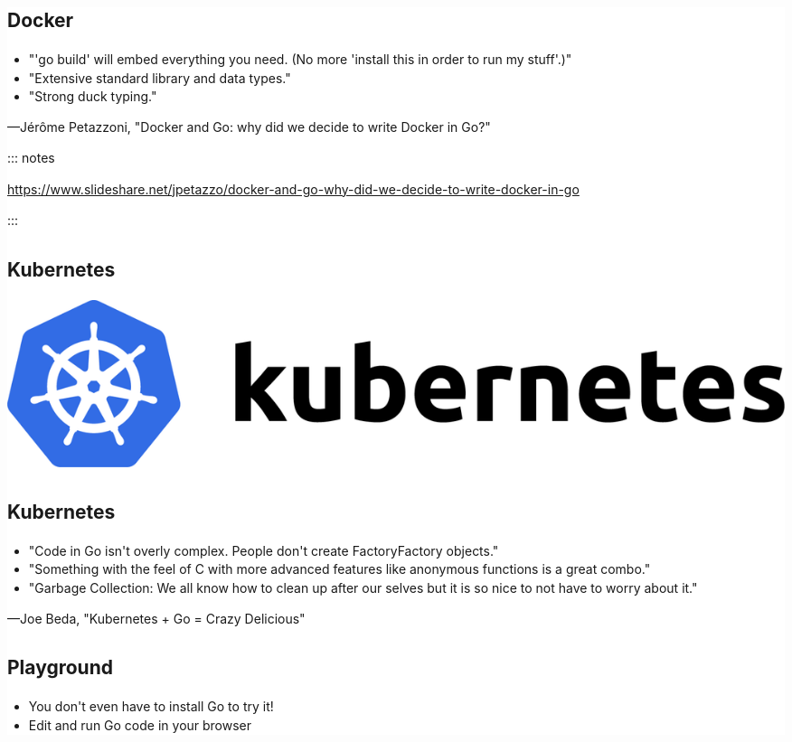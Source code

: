 ## Docker

* "'go build' will embed everything you need. (No more 'install this in order to run my stuff'.)"
* "Extensive standard library and data types."
* "Strong duck typing."

—Jérôme Petazzoni, "Docker and Go: why did we decide to write Docker in Go?"

::: notes

https://www.slideshare.net/jpetazzo/docker-and-go-why-did-we-decide-to-write-docker-in-go

:::

## Kubernetes

![](images/kubernetes.png)

## Kubernetes

* "Code in Go isn't overly complex. People don't create FactoryFactory objects."
* "Something with the feel of C with more advanced features like anonymous functions is a great combo."
* "Garbage Collection: We all know how to clean up after our selves but it is so nice to not have to worry about it."

—Joe Beda, "Kubernetes + Go = Crazy Delicious"

## Playground

* You don't even have to install Go to try it!
* Edit and run Go code in your browser
